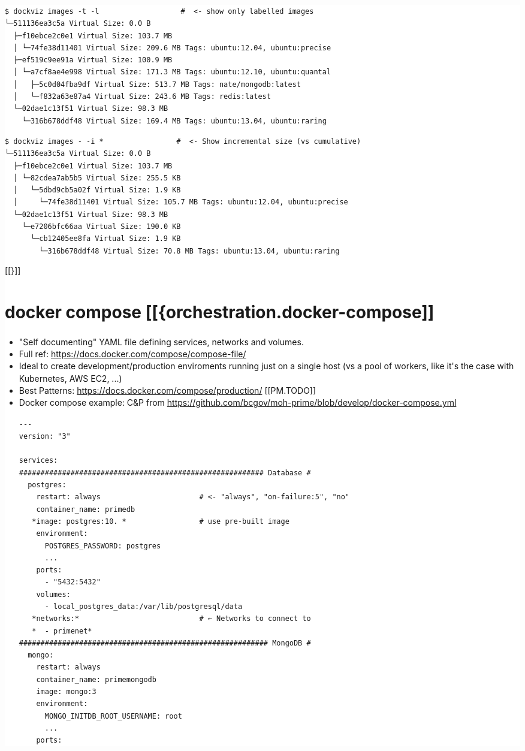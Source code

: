   ```
  $ dockviz images -t -l                   #  <- show only labelled images
  └─511136ea3c5a Virtual Size: 0.0 B
    ├─f10ebce2c0e1 Virtual Size: 103.7 MB
    │ └─74fe38d11401 Virtual Size: 209.6 MB Tags: ubuntu:12.04, ubuntu:precise
    ├─ef519c9ee91a Virtual Size: 100.9 MB
    │ └─a7cf8ae4e998 Virtual Size: 171.3 MB Tags: ubuntu:12.10, ubuntu:quantal
    │   ├─5c0d04fba9df Virtual Size: 513.7 MB Tags: nate/mongodb:latest
    │   └─f832a63e87a4 Virtual Size: 243.6 MB Tags: redis:latest
    └─02dae1c13f51 Virtual Size: 98.3 MB
      └─316b678ddf48 Virtual Size: 169.4 MB Tags: ubuntu:13.04, ubuntu:raring
  ```

  ```
  $ dockviz images - -i *                 #  <- Show incremental size (vs cumulative)
  └─511136ea3c5a Virtual Size: 0.0 B
    ├─f10ebce2c0e1 Virtual Size: 103.7 MB
    │ └─82cdea7ab5b5 Virtual Size: 255.5 KB
    │   └─5dbd9cb5a02f Virtual Size: 1.9 KB
    │     └─74fe38d11401 Virtual Size: 105.7 MB Tags: ubuntu:12.04, ubuntu:precise
    └─02dae1c13f51 Virtual Size: 98.3 MB
      └─e7206bfc66aa Virtual Size: 190.0 KB
        └─cb12405ee8fa Virtual Size: 1.9 KB
          └─316b678ddf48 Virtual Size: 70.8 MB Tags: ubuntu:13.04, ubuntu:raring
  ```
[[}]]

# docker compose [[{orchestration.docker-compose]]

* "Self documenting" YAML file defining services, networks and volumes.
* Full ref: <https://docs.docker.com/compose/compose-file/>
* Ideal to create development/production enviroments running just on a single host
  (vs a pool of workers, like it's the case with Kubernetes, AWS EC2, ...)
* Best Patterns: https://docs.docker.com/compose/production/  [[PM.TODO]]
* Docker compose example:
  C&P from <https://github.com/bcgov/moh-prime/blob/develop/docker-compose.yml>
  ```
  ---
  version: "3"

  services:
  ######################################################### Database #
    postgres:
      restart: always                       # <- "always", "on-failure:5", "no"
      container_name: primedb
     *image: postgres:10. *                 # use pre-built image
      environment:
        POSTGRES_PASSWORD: postgres
        ...
      ports:
        - "5432:5432"
      volumes:
        - local_postgres_data:/var/lib/postgresql/data
     *networks:*                            # ← Networks to connect to
     *  - primenet*
  ########################################################## MongoDB #
    mongo:
      restart: always
      container_name: primemongodb
      image: mongo:3
      environment:
        MONGO_INITDB_ROOT_USERNAME: root
        ...
      ports:
  ```